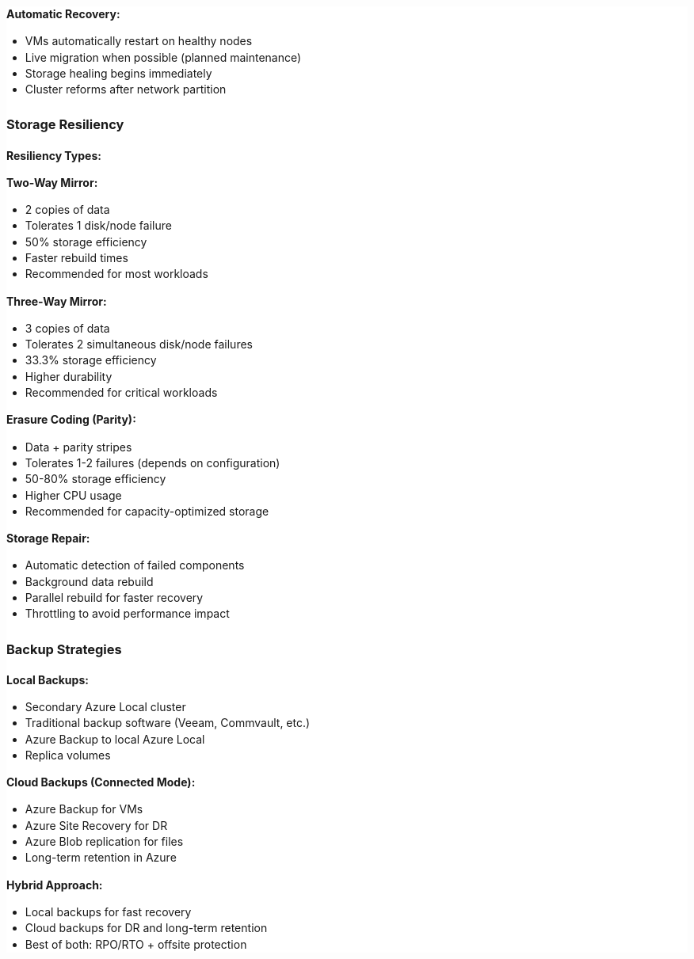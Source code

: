 **Automatic Recovery:**
- VMs automatically restart on healthy nodes
- Live migration when possible (planned maintenance)
- Storage healing begins immediately
- Cluster reforms after network partition

### Storage Resiliency

**Resiliency Types:**

**Two-Way Mirror:**
- 2 copies of data
- Tolerates 1 disk/node failure
- 50% storage efficiency
- Faster rebuild times
- Recommended for most workloads

**Three-Way Mirror:**
- 3 copies of data
- Tolerates 2 simultaneous disk/node failures
- 33.3% storage efficiency
- Higher durability
- Recommended for critical workloads

**Erasure Coding (Parity):**
- Data + parity stripes
- Tolerates 1-2 failures (depends on configuration)
- 50-80% storage efficiency
- Higher CPU usage
- Recommended for capacity-optimized storage

**Storage Repair:**
- Automatic detection of failed components
- Background data rebuild
- Parallel rebuild for faster recovery
- Throttling to avoid performance impact

### Backup Strategies

**Local Backups:**
- Secondary Azure Local cluster
- Traditional backup software (Veeam, Commvault, etc.)
- Azure Backup to local Azure Local
- Replica volumes

**Cloud Backups (Connected Mode):**
- Azure Backup for VMs
- Azure Site Recovery for DR
- Azure Blob replication for files
- Long-term retention in Azure

**Hybrid Approach:**
- Local backups for fast recovery
- Cloud backups for DR and long-term retention
- Best of both: RPO/RTO + offsite protection
